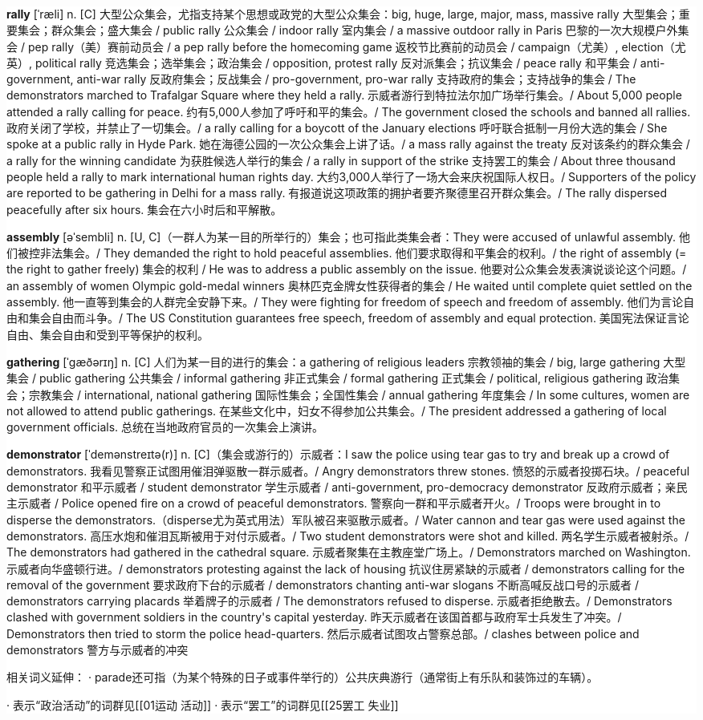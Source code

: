 <span class="vocabulary">**rally**</span> [ˈræli]
<span class="definition">n. [C] 大型公众集会，尤指支持某个思想或政党的大型公众集会：</span>big, huge, large, major, mass, massive rally 大型集会；重要集会；群众集会；盛大集会 / public rally 公众集会 / indoor rally 室内集会 / a massive outdoor rally in Paris 巴黎的一次大规模户外集会 / pep rally（美）赛前动员会 / a pep rally before the homecoming game 返校节比赛前的动员会 / campaign（尤美）, election（尤英）, political rally 竞选集会；选举集会；政治集会 / opposition, protest rally 反对派集会；抗议集会 / peace rally 和平集会 / anti-government, anti-war rally 反政府集会；反战集会 / pro-government, pro-war rally 支持政府的集会；支持战争的集会 / The demonstrators marched to Trafalgar Square where they held a rally. 示威者游行到特拉法尔加广场举行集会。/ About 5,000 people attended a rally calling for peace. 约有5,000人参加了呼吁和平的集会。/ The government closed the schools and banned all rallies. 政府关闭了学校，并禁止了一切集会。/ a rally calling for a boycott of the January elections 呼吁联合抵制一月份大选的集会 / She spoke at a public rally in Hyde Park. 她在海德公园的一次公众集会上讲了话。/ a mass rally against the treaty 反对该条约的群众集会 / a rally for the winning candidate 为获胜候选人举行的集会 / a rally in support of the strike 支持罢工的集会 / About three thousand people held a rally to mark international human rights day. 大约3,000人举行了一场大会来庆祝国际人权日。/ Supporters of the policy are reported to be gathering in Delhi for a mass rally. 有报道说这项政策的拥护者要齐聚德里召开群众集会。/ The rally dispersed peacefully after six hours. 集会在六小时后和平解散。
           
<span class="vocabulary">**assembly**</span> [əˈsembli]
<span class="definition">n. [U, C]（一群人为某一目的所举行的）集会；也可指此类集会者：</span>They were accused of unlawful assembly. 他们被控非法集会。/ They demanded the right to hold peaceful assemblies. 他们要求取得和平集会的权利。/ the right of assembly (= the right to gather freely) 集会的权利 / He was to address a public assembly on the issue. 他要对公众集会发表演说谈论这个问题。/ an assembly of women Olympic gold-medal winners 奥林匹克金牌女性获得者的集会 / He waited until complete quiet settled on the assembly. 他一直等到集会的人群完全安静下来。/ They were fighting for freedom of speech and freedom of assembly. 他们为言论自由和集会自由而斗争。/ The US Constitution guarantees free speech, freedom of assembly and equal protection. 美国宪法保证言论自由、集会自由和受到平等保护的权利。
           
<span class="vocabulary">**gathering**</span> [ˈgæðərɪŋ]
<span class="definition">n. [C] 人们为某一目的进行的集会：</span>a gathering of religious leaders 宗教领袖的集会 / big, large gathering 大型集会 / public gathering 公共集会 / informal gathering 非正式集会 / formal gathering 正式集会 / political, religious gathering 政治集会；宗教集会 / international, national gathering 国际性集会；全国性集会 / annual gathering 年度集会 / In some cultures, women are not allowed to attend public gatherings. 在某些文化中，妇女不得参加公共集会。/ The president addressed a gathering of local government officials. 总统在当地政府官员的一次集会上演讲。
           
<span class="vocabulary">**demonstrator**</span> [ˈdemənstreɪtə(r)]
<span class="definition">n. [C]（集会或游行的）示威者：</span>I saw the police using tear gas to try and break up a crowd of demonstrators. 我看见警察正试图用催泪弹驱散一群示威者。/ Angry demonstrators threw stones. 愤怒的示威者投掷石块。/ peaceful demonstrator 和平示威者 / student demonstrator 学生示威者 / anti-government, pro-democracy demonstrator 反政府示威者；亲民主示威者 / Police opened fire on a crowd of peaceful demonstrators. 警察向一群和平示威者开火。/ Troops were brought in to disperse the demonstrators.（disperse尤为英式用法）军队被召来驱散示威者。/ Water cannon and tear gas were used against the demonstrators. 高压水炮和催泪瓦斯被用于对付示威者。/ Two student demonstrators were shot and killed. 两名学生示威者被射杀。/ The demonstrators had gathered in the cathedral square. 示威者聚集在主教座堂广场上。/ Demonstrators marched on Washington. 示威者向华盛顿行进。/ demonstrators protesting against the lack of housing 抗议住房紧缺的示威者 / demonstrators calling for the removal of the government 要求政府下台的示威者 / demonstrators chanting anti-war slogans 不断高喊反战口号的示威者 / demonstrators carrying placards 举着牌子的示威者 / The demonstrators refused to disperse. 示威者拒绝散去。/ Demonstrators clashed with government soldiers in the country's capital yesterday. 昨天示威者在该国首都与政府军士兵发生了冲突。/ Demonstrators then tried to storm the police head-quarters. 然后示威者试图攻占警察总部。/ clashes between police and demonstrators 警方与示威者的冲突

相关词义延伸：
· parade还可指（为某个特殊的日子或事件举行的）公共庆典游行（通常街上有乐队和装饰过的车辆）。

· 表示“政治活动”的词群见[[01运动 活动]]
· 表示“罢工”的词群见[[25罢工 失业]]
